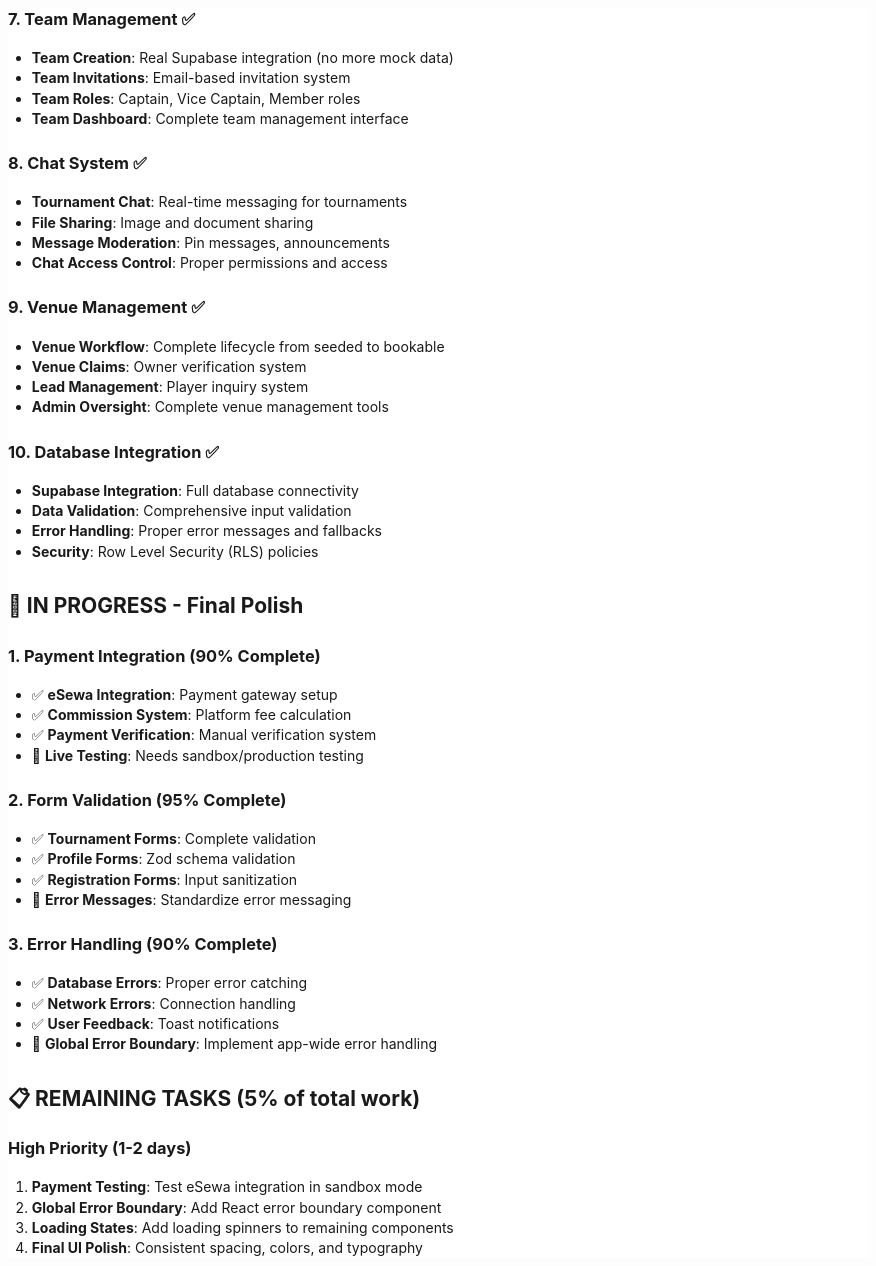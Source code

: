### **7. Team Management** ✅
- **Team Creation**: Real Supabase integration (no more mock data)
- **Team Invitations**: Email-based invitation system
- **Team Roles**: Captain, Vice Captain, Member roles
- **Team Dashboard**: Complete team management interface

### **8. Chat System** ✅
- **Tournament Chat**: Real-time messaging for tournaments
- **File Sharing**: Image and document sharing
- **Message Moderation**: Pin messages, announcements
- **Chat Access Control**: Proper permissions and access

### **9. Venue Management** ✅
- **Venue Workflow**: Complete lifecycle from seeded to bookable
- **Venue Claims**: Owner verification system
- **Lead Management**: Player inquiry system
- **Admin Oversight**: Complete venue management tools

### **10. Database Integration** ✅
- **Supabase Integration**: Full database connectivity
- **Data Validation**: Comprehensive input validation
- **Error Handling**: Proper error messages and fallbacks
- **Security**: Row Level Security (RLS) policies

## 🔄 **IN PROGRESS - Final Polish**

### **1. Payment Integration** (90% Complete)
- ✅ **eSewa Integration**: Payment gateway setup
- ✅ **Commission System**: Platform fee calculation
- ✅ **Payment Verification**: Manual verification system
- 🔄 **Live Testing**: Needs sandbox/production testing

### **2. Form Validation** (95% Complete)
- ✅ **Tournament Forms**: Complete validation
- ✅ **Profile Forms**: Zod schema validation
- ✅ **Registration Forms**: Input sanitization
- 🔄 **Error Messages**: Standardize error messaging

### **3. Error Handling** (90% Complete)
- ✅ **Database Errors**: Proper error catching
- ✅ **Network Errors**: Connection handling
- ✅ **User Feedback**: Toast notifications
- 🔄 **Global Error Boundary**: Implement app-wide error handling

## 📋 **REMAINING TASKS** (5% of total work)

### **High Priority** (1-2 days)
1. **Payment Testing**: Test eSewa integration in sandbox mode
2. **Global Error Boundary**: Add React error boundary component
3. **Loading States**: Add loading spinners to remaining components
4. **Final UI Polish**: Consistent spacing, colors, and typography
